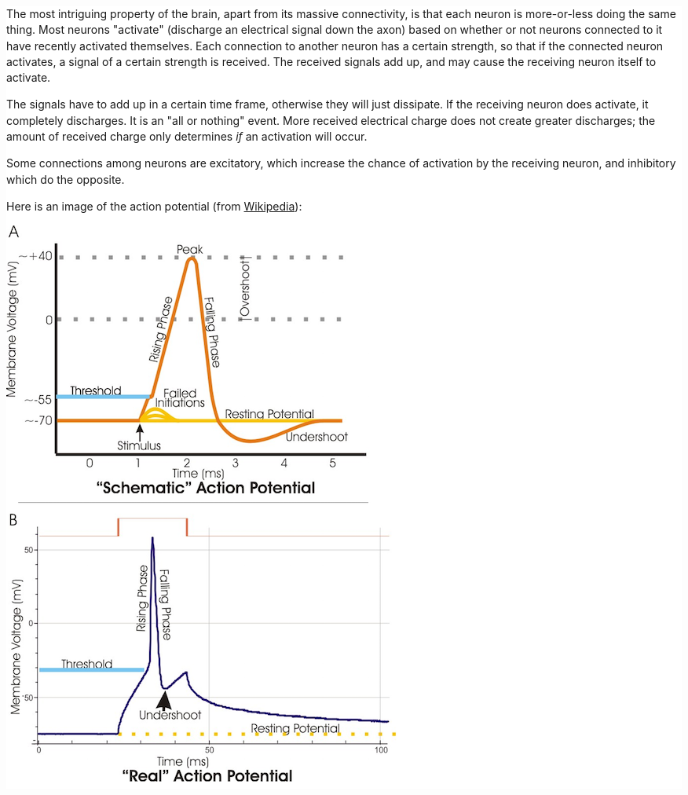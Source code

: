 The most intriguing property of the brain, apart from its massive connectivity, is that each neuron is more-or-less doing the same thing. Most neurons "activate" (discharge an electrical signal down the axon) based on whether or not neurons connected to it have recently activated themselves. Each connection to another neuron has a certain strength, so that if the connected neuron activates, a signal of a certain strength is received. The received signals add up, and may cause the receiving neuron itself to activate.

The signals have to add up in a certain time frame, otherwise they will just dissipate. If the receiving neuron does activate, it completely discharges. It is an "all or nothing" event. More received electrical charge does not create greater discharges; the amount of received charge only determines *if* an activation will occur.

Some connections among neurons are excitatory, which increase the chance of activation by the receiving neuron, and inhibitory which do the opposite.

Here is an image of the action potential (from [Wikipedia](http://en.wikipedia.org/wiki/File:Action_potential_vert.png)):

![Action potential](/images/action-potential.png)
